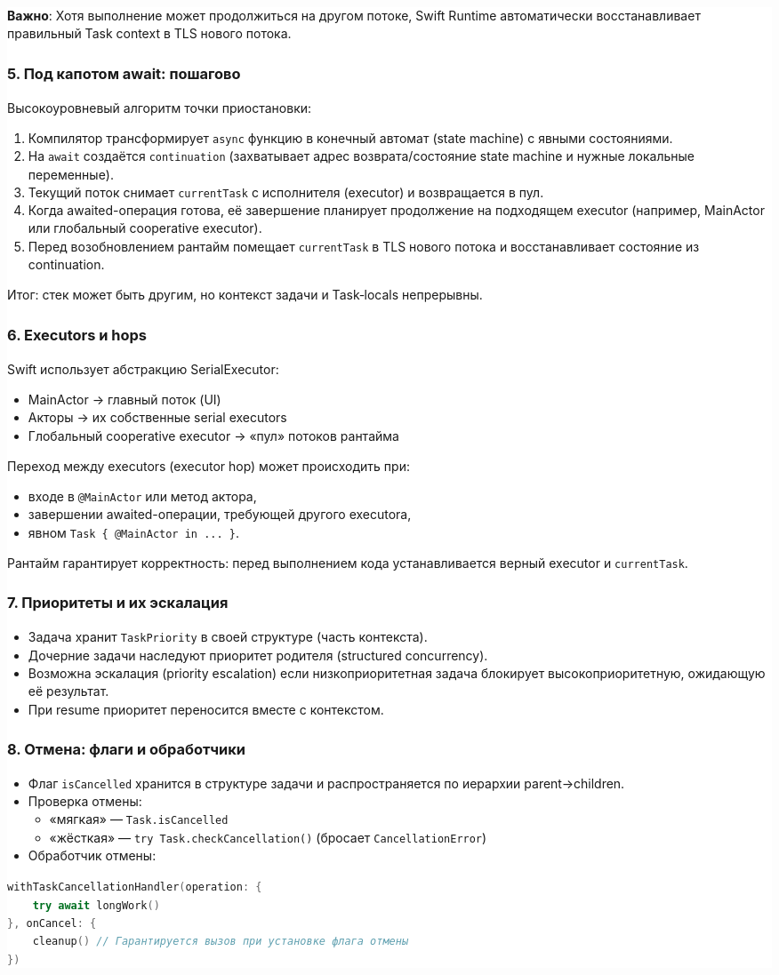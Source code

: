 **Важно**: Хотя выполнение может продолжиться на другом потоке, Swift Runtime автоматически восстанавливает правильный Task context в TLS нового потока.

### 5. Под капотом await: пошагово

Высокоуровневый алгоритм точки приостановки:

1. Компилятор трансформирует `async` функцию в конечный автомат (state machine) с явными состояниями.
2. На `await` создаётся `continuation` (захватывает адрес возврата/состояние state machine и нужные локальные переменные).
3. Текущий поток снимает `currentTask` с исполнителя (executor) и возвращается в пул.
4. Когда awaited-операция готова, её завершение планирует продолжение на подходящем executor (например, MainActor или глобальный cooperative executor).
5. Перед возобновлением рантайм помещает `currentTask` в TLS нового потока и восстанавливает состояние из continuation.

Итог: стек может быть другим, но контекст задачи и Task‑locals непрерывны.

### 6. Executors и hops

Swift использует абстракцию SerialExecutor:

- MainActor → главный поток (UI)
- Акторы → их собственные serial executors
- Глобальный cooperative executor → «пул» потоков рантайма

Переход между executors (executor hop) может происходить при:

- входе в `@MainActor` или метод актора,
- завершении awaited-операции, требующей другого executora,
- явном `Task { @MainActor in ... }`.

Рантайм гарантирует корректность: перед выполнением кода устанавливается верный executor и `currentTask`.

### 7. Приоритеты и их эскалация

- Задача хранит `TaskPriority` в своей структуре (часть контекста).
- Дочерние задачи наследуют приоритет родителя (structured concurrency).
- Возможна эскалация (priority escalation) если низкоприоритетная задача блокирует высокоприоритетную, ожидающую её результат.
- При resume приоритет переносится вместе с контекстом.

### 8. Отмена: флаги и обработчики

- Флаг `isCancelled` хранится в структуре задачи и распространяется по иерархии parent→children.
- Проверка отмены:
  - «мягкая» — `Task.isCancelled`
  - «жёсткая» — `try Task.checkCancellation()` (бросает `CancellationError`)
- Обработчик отмены:

```swift
withTaskCancellationHandler(operation: {
    try await longWork()
}, onCancel: {
    cleanup() // Гарантируется вызов при установке флага отмены
})
```

